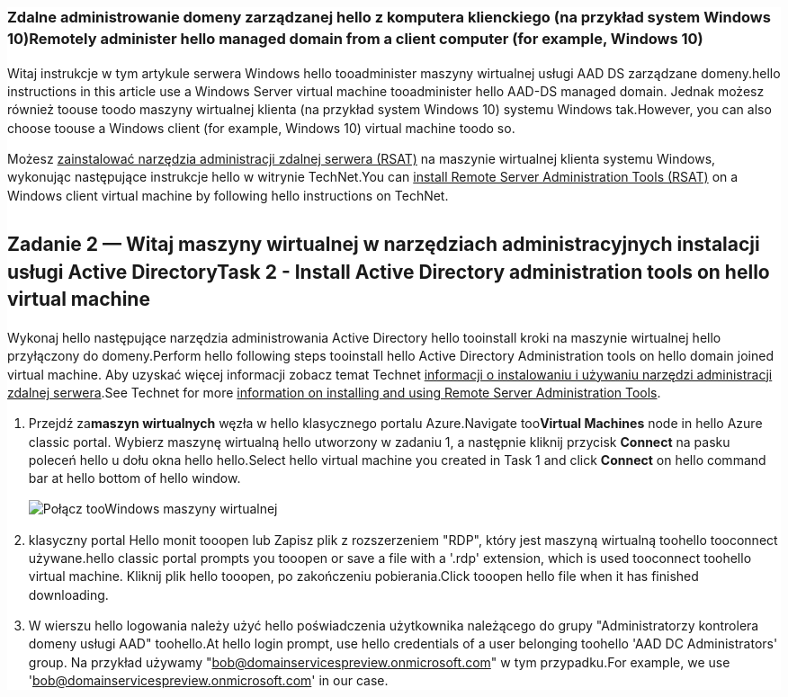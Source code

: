### <a name="remotely-administer-hello-managed-domain-from-a-client-computer-for-example-windows-10"></a><span data-ttu-id="536d6-136">Zdalne administrowanie domeny zarządzanej hello z komputera klienckiego (na przykład system Windows 10)</span><span class="sxs-lookup"><span data-stu-id="536d6-136">Remotely administer hello managed domain from a client computer (for example, Windows 10)</span></span>
<span data-ttu-id="536d6-137">Witaj instrukcje w tym artykule serwera Windows hello tooadminister maszyny wirtualnej usługi AAD DS zarządzane domeny.</span><span class="sxs-lookup"><span data-stu-id="536d6-137">hello instructions in this article use a Windows Server virtual machine tooadminister hello AAD-DS managed domain.</span></span> <span data-ttu-id="536d6-138">Jednak możesz również toouse toodo maszyny wirtualnej klienta (na przykład system Windows 10) systemu Windows tak.</span><span class="sxs-lookup"><span data-stu-id="536d6-138">However, you can also choose toouse a Windows client (for example, Windows 10) virtual machine toodo so.</span></span>

<span data-ttu-id="536d6-139">Możesz [zainstalować narzędzia administracji zdalnej serwera (RSAT)](http://social.technet.microsoft.com/wiki/contents/articles/2202.remote-server-administration-tools-rsat-for-windows-client-and-windows-server-dsforum2wiki.aspx) na maszynie wirtualnej klienta systemu Windows, wykonując następujące instrukcje hello w witrynie TechNet.</span><span class="sxs-lookup"><span data-stu-id="536d6-139">You can [install Remote Server Administration Tools (RSAT)](http://social.technet.microsoft.com/wiki/contents/articles/2202.remote-server-administration-tools-rsat-for-windows-client-and-windows-server-dsforum2wiki.aspx) on a Windows client virtual machine by following hello instructions on TechNet.</span></span>

## <a name="task-2---install-active-directory-administration-tools-on-hello-virtual-machine"></a><span data-ttu-id="536d6-140">Zadanie 2 — Witaj maszyny wirtualnej w narzędziach administracyjnych instalacji usługi Active Directory</span><span class="sxs-lookup"><span data-stu-id="536d6-140">Task 2 - Install Active Directory administration tools on hello virtual machine</span></span>
<span data-ttu-id="536d6-141">Wykonaj hello następujące narzędzia administrowania Active Directory hello tooinstall kroki na maszynie wirtualnej hello przyłączony do domeny.</span><span class="sxs-lookup"><span data-stu-id="536d6-141">Perform hello following steps tooinstall hello Active Directory Administration tools on hello domain joined virtual machine.</span></span> <span data-ttu-id="536d6-142">Aby uzyskać więcej informacji zobacz temat Technet [informacji o instalowaniu i używaniu narzędzi administracji zdalnej serwera](https://technet.microsoft.com/library/hh831501.aspx).</span><span class="sxs-lookup"><span data-stu-id="536d6-142">See Technet for more [information on installing and using Remote Server Administration Tools](https://technet.microsoft.com/library/hh831501.aspx).</span></span>

1. <span data-ttu-id="536d6-143">Przejdź za**maszyn wirtualnych** węzła w hello klasycznego portalu Azure.</span><span class="sxs-lookup"><span data-stu-id="536d6-143">Navigate too**Virtual Machines** node in hello Azure classic portal.</span></span> <span data-ttu-id="536d6-144">Wybierz maszynę wirtualną hello utworzony w zadaniu 1, a następnie kliknij przycisk **Connect** na pasku poleceń hello u dołu okna hello hello.</span><span class="sxs-lookup"><span data-stu-id="536d6-144">Select hello virtual machine you created in Task 1 and click **Connect** on hello command bar at hello bottom of hello window.</span></span>

    ![Połącz tooWindows maszyny wirtualnej](./media/active-directory-domain-services-admin-guide/connect-windows-vm.png)
2. <span data-ttu-id="536d6-146">klasyczny portal Hello monit tooopen lub Zapisz plik z rozszerzeniem "RDP", który jest maszyną wirtualną toohello tooconnect używane.</span><span class="sxs-lookup"><span data-stu-id="536d6-146">hello classic portal prompts you tooopen or save a file with a '.rdp' extension, which is used tooconnect toohello virtual machine.</span></span> <span data-ttu-id="536d6-147">Kliknij plik hello tooopen, po zakończeniu pobierania.</span><span class="sxs-lookup"><span data-stu-id="536d6-147">Click tooopen hello file when it has finished downloading.</span></span>
3. <span data-ttu-id="536d6-148">W wierszu hello logowania należy użyć hello poświadczenia użytkownika należącego do grupy "Administratorzy kontrolera domeny usługi AAD" toohello.</span><span class="sxs-lookup"><span data-stu-id="536d6-148">At hello login prompt, use hello credentials of a user belonging toohello 'AAD DC Administrators' group.</span></span> <span data-ttu-id="536d6-149">Na przykład używamy "bob@domainservicespreview.onmicrosoft.com" w tym przypadku.</span><span class="sxs-lookup"><span data-stu-id="536d6-149">For example, we use 'bob@domainservicespreview.onmicrosoft.com' in our case.</span></span>